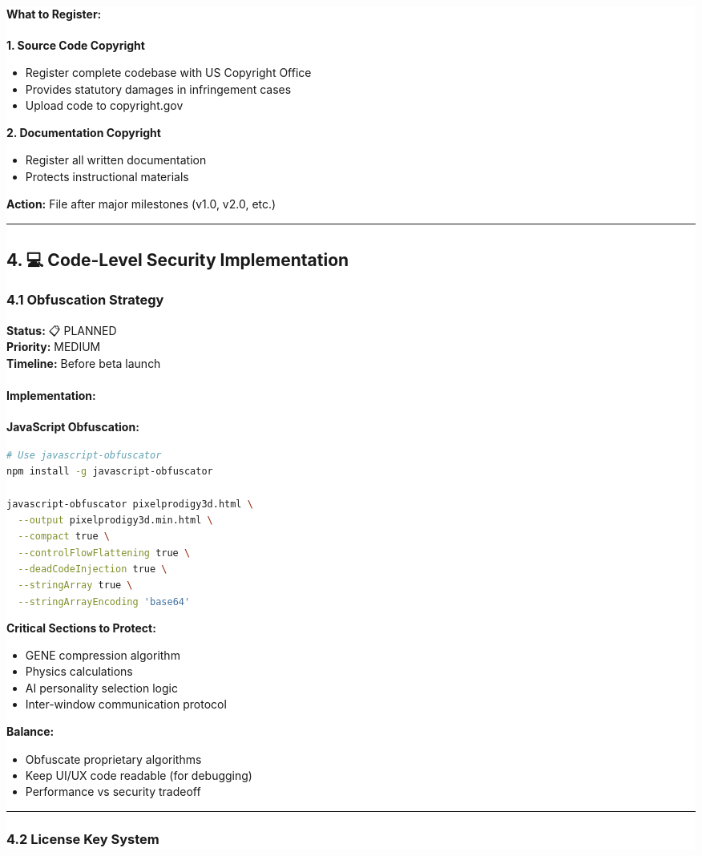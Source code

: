 #### What to Register:

**1. Source Code Copyright**
- Register complete codebase with US Copyright Office
- Provides statutory damages in infringement cases
- Upload code to copyright.gov

**2. Documentation Copyright**
- Register all written documentation
- Protects instructional materials

**Action:** File after major milestones (v1.0, v2.0, etc.)

---

## 4. 💻 Code-Level Security Implementation

### 4.1 Obfuscation Strategy

**Status:** 📋 PLANNED  
**Priority:** MEDIUM  
**Timeline:** Before beta launch

#### Implementation:

**JavaScript Obfuscation:**
```bash
# Use javascript-obfuscator
npm install -g javascript-obfuscator

javascript-obfuscator pixelprodigy3d.html \
  --output pixelprodigy3d.min.html \
  --compact true \
  --controlFlowFlattening true \
  --deadCodeInjection true \
  --stringArray true \
  --stringArrayEncoding 'base64'
```

**Critical Sections to Protect:**
- GENE compression algorithm
- Physics calculations
- AI personality selection logic
- Inter-window communication protocol

**Balance:**
- Obfuscate proprietary algorithms
- Keep UI/UX code readable (for debugging)
- Performance vs security tradeoff

---

### 4.2 License Key System
